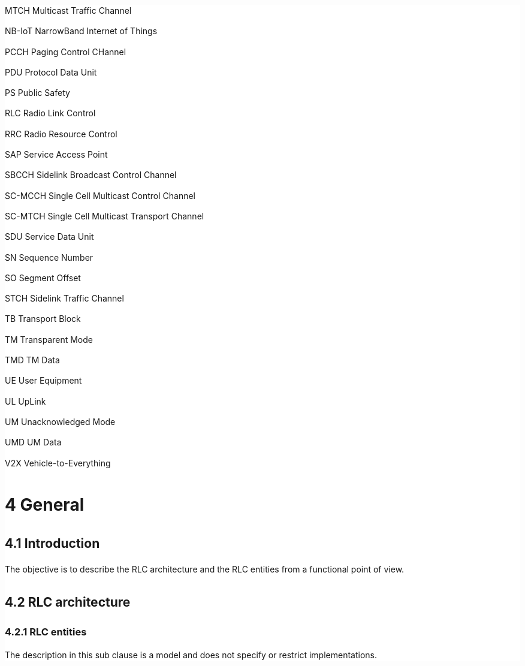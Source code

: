 MTCH Multicast Traffic Channel

NB-IoT NarrowBand Internet of Things

PCCH Paging Control CHannel

PDU Protocol Data Unit

PS Public Safety

RLC Radio Link Control

RRC Radio Resource Control

SAP Service Access Point

SBCCH Sidelink Broadcast Control Channel

SC-MCCH Single Cell Multicast Control Channel

SC-MTCH Single Cell Multicast Transport Channel

SDU Service Data Unit

SN Sequence Number

SO Segment Offset

STCH Sidelink Traffic Channel

TB Transport Block

TM Transparent Mode

TMD TM Data

UE User Equipment

UL UpLink

UM Unacknowledged Mode

UMD UM Data

V2X Vehicle-to-Everything

4 General
=========

4.1 Introduction
----------------

The objective is to describe the RLC architecture and the RLC entities
from a functional point of view.

4.2 RLC architecture
--------------------

### 4.2.1 RLC entities

The description in this sub clause is a model and does not specify or
restrict implementations.
